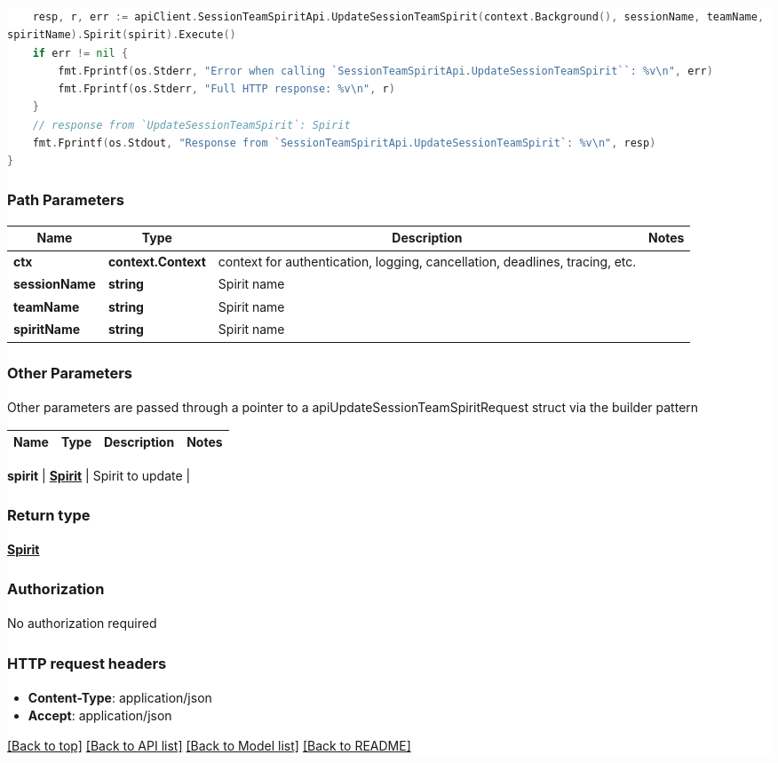 ```go
    resp, r, err := apiClient.SessionTeamSpiritApi.UpdateSessionTeamSpirit(context.Background(), sessionName, teamName, spiritName).Spirit(spirit).Execute()
    if err != nil {
        fmt.Fprintf(os.Stderr, "Error when calling `SessionTeamSpiritApi.UpdateSessionTeamSpirit``: %v\n", err)
        fmt.Fprintf(os.Stderr, "Full HTTP response: %v\n", r)
    }
    // response from `UpdateSessionTeamSpirit`: Spirit
    fmt.Fprintf(os.Stdout, "Response from `SessionTeamSpiritApi.UpdateSessionTeamSpirit`: %v\n", resp)
}
```

### Path Parameters


Name | Type | Description  | Notes
------------- | ------------- | ------------- | -------------
**ctx** | **context.Context** | context for authentication, logging, cancellation, deadlines, tracing, etc.
**sessionName** | **string** | Spirit name | 
**teamName** | **string** | Spirit name | 
**spiritName** | **string** | Spirit name | 

### Other Parameters

Other parameters are passed through a pointer to a apiUpdateSessionTeamSpiritRequest struct via the builder pattern


Name | Type | Description  | Notes
------------- | ------------- | ------------- | -------------



 **spirit** | [**Spirit**](Spirit.md) | Spirit to update | 

### Return type

[**Spirit**](Spirit.md)

### Authorization

No authorization required

### HTTP request headers

- **Content-Type**: application/json
- **Accept**: application/json

[[Back to top]](#) [[Back to API list]](../README.md#documentation-for-api-endpoints)
[[Back to Model list]](../README.md#documentation-for-models)
[[Back to README]](../README.md)

